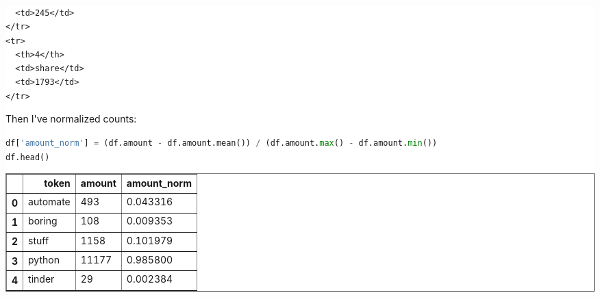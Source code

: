       <td>245</td>
    </tr>
    <tr>
      <th>4</th>
      <td>share</td>
      <td>1793</td>
    </tr>
  </tbody>
</table>
</div>

Then I've normalized counts:

~~~python
df['amount_norm'] = (df.amount - df.amount.mean()) / (df.amount.max() - df.amount.min())
df.head()
~~~

<div class="table-holder">
<table border="1" class="dataframe">
  <thead>
    <tr style="text-align: right;">
      <th></th>
      <th>token</th>
      <th>amount</th>
      <th>amount_norm</th>
    </tr>
  </thead>
  <tbody>
    <tr>
      <th>0</th>
      <td>automate</td>
      <td>493</td>
      <td>0.043316</td>
    </tr>
    <tr>
      <th>1</th>
      <td>boring</td>
      <td>108</td>
      <td>0.009353</td>
    </tr>
    <tr>
      <th>2</th>
      <td>stuff</td>
      <td>1158</td>
      <td>0.101979</td>
    </tr>
    <tr>
      <th>3</th>
      <td>python</td>
      <td>11177</td>
      <td>0.985800</td>
    </tr>
    <tr>
      <th>4</th>
      <td>tinder</td>
      <td>29</td>
      <td>0.002384</td>
    </tr>
  </tbody>
</table>
</div>
